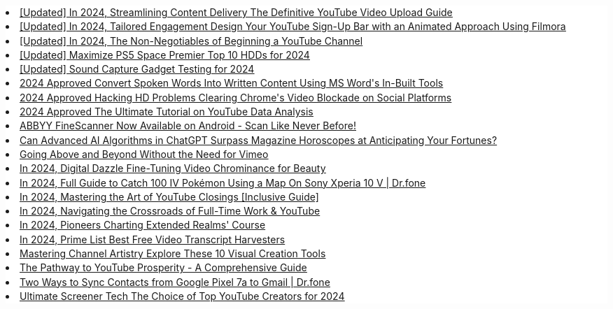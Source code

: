 <li><a href="https://youtube-zero.techidaily.com/ed-in-2024-streamlining-content-delivery-the-definitive-youtube-video-upload-guide/"><u>[Updated] In 2024, Streamlining Content Delivery The Definitive YouTube Video Upload Guide</u></a></li>
<li><a href="https://youtube-zero.techidaily.com/ed-in-2024-tailored-engagement-design-your-youtube-sign-up-bar-with-an-animated-approach-using-filmora/"><u>[Updated] In 2024, Tailored Engagement Design Your YouTube Sign-Up Bar with an Animated Approach Using Filmora</u></a></li>
<li><a href="https://youtube-zero.techidaily.com/ed-in-2024-the-non-negotiables-of-beginning-a-youtube-channel/"><u>[Updated] In 2024, The Non-Negotiables of Beginning a YouTube Channel</u></a></li>
<li><a href="https://desktop-recording.techidaily.com/updated-maximize-ps5-space-premier-top-10-hdds-for-2024/"><u>[Updated] Maximize PS5 Space Premier Top 10 HDDs for 2024</u></a></li>
<li><a href="https://screen-capture.techidaily.com/updated-sound-capture-gadget-testing-for-2024/"><u>[Updated] Sound Capture Gadget Testing for 2024</u></a></li>
<li><a href="https://extra-hints.techidaily.com/2024-approved-convert-spoken-words-into-written-content-using-ms-words-in-built-tools/"><u>2024 Approved Convert Spoken Words Into Written Content Using MS Word's In-Built Tools</u></a></li>
<li><a href="https://some-techniques.techidaily.com/2024-approved-hacking-hd-problems-clearing-chromes-video-blockade-on-social-platforms/"><u>2024 Approved Hacking HD Problems Clearing Chrome's Video Blockade on Social Platforms</u></a></li>
<li><a href="https://youtube-zero.techidaily.com/approved-the-ultimate-tutorial-on-youtube-data-analysis/"><u>2024 Approved The Ultimate Tutorial on YouTube Data Analysis</u></a></li>
<li><a href="https://solve-latest.techidaily.com/abbyy-finescanner-now-available-on-android-scan-like-never-before/"><u>ABBYY FineScanner Now Available on Android - Scan Like Never Before!</u></a></li>
<li><a href="https://tech-haven.techidaily.com/can-advanced-ai-algorithms-in-chatgpt-surpass-magazine-horoscopes-at-anticipating-your-fortunes/"><u>Can Advanced AI Algorithms in ChatGPT Surpass Magazine Horoscopes at Anticipating Your Fortunes?</u></a></li>
<li><a href="https://vimeo-videos.techidaily.com/going-above-and-beyond-without-the-need-for-vimeo/"><u>Going Above and Beyond Without the Need for Vimeo</u></a></li>
<li><a href="https://youtube-zero.techidaily.com/24-digital-dazzle-fine-tuning-video-chrominance-for-beauty/"><u>In 2024, Digital Dazzle Fine-Tuning Video Chrominance for Beauty</u></a></li>
<li><a href="https://android-pokemon-go.techidaily.com/in-2024-full-guide-to-catch-100-iv-pokemon-using-a-map-on-sony-xperia-10-v-drfone-by-drfone-virtual-android/"><u>In 2024, Full Guide to Catch 100 IV Pokémon Using a Map On Sony Xperia 10 V | Dr.fone</u></a></li>
<li><a href="https://youtube-zero.techidaily.com/24-mastering-the-art-of-youtube-closings-inclusive-guide/"><u>In 2024, Mastering the Art of YouTube Closings [Inclusive Guide]</u></a></li>
<li><a href="https://youtube-zero.techidaily.com/24-navigating-the-crossroads-of-full-time-work-and-youtube/"><u>In 2024, Navigating the Crossroads of Full-Time Work & YouTube</u></a></li>
<li><a href="https://extra-approaches.techidaily.com/in-2024-pioneers-charting-extended-realms-course/"><u>In 2024, Pioneers Charting Extended Realms' Course</u></a></li>
<li><a href="https://youtube-zero.techidaily.com/24-prime-list-best-free-video-transcript-harvesters/"><u>In 2024, Prime List Best Free Video Transcript Harvesters</u></a></li>
<li><a href="https://youtube-zero.techidaily.com/ring-channel-artistry-explore-these-10-visual-creation-tools/"><u>Mastering Channel Artistry Explore These 10 Visual Creation Tools</u></a></li>
<li><a href="https://youtube-zero.techidaily.com/athway-to-youtube-prosperity-a-comprehensive-guide/"><u>The Pathway to YouTube Prosperity - A Comprehensive Guide</u></a></li>
<li><a href="https://android-transfer.techidaily.com/two-ways-to-sync-contacts-from-google-pixel-7a-to-gmail-drfone-by-drfone-transfer-from-android-transfer-from-android/"><u>Two Ways to Sync Contacts from Google Pixel 7a to Gmail | Dr.fone</u></a></li>
<li><a href="https://youtube-zero.techidaily.com/ate-screener-tech-the-choice-of-top-youtube-creators-for-2024/"><u>Ultimate Screener Tech The Choice of Top YouTube Creators for 2024</u></a></li>
</ul></div>





